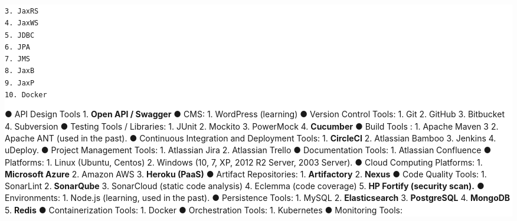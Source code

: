 	3. JaxRS
	4. JaxWS
	5. JDBC
	6. JPA
	7. JMS
	8. JaxB
	9. JaxP
	10. Docker
● API Design Tools
	1. **Open API / Swagger**
● CMS: 
	1. WordPress (learning)
● Version Control Tools: 
	1. Git
	2. GitHub
	3. Bitbucket
	4. Subversion 
● Testing Tools / Libraries: 
	1. JUnit
	2. Mockito
	3. PowerMock
	4. **Cucumber**
● Build Tools : 
	1. Apache Maven 3
	2. Apache ANT (used in the past). 
● Continuous Integration and Deployment Tools: 
	1. **CircleCI**
	2. Atlassian Bamboo
	3. Jenkins
	4. uDeploy. 
● Project Management Tools: 
	1. Atlassian Jira
	2. Atlassian Trello
● Documentation Tools: 
	1. Atlassian Confluence 
● Platforms: 
	1. Linux (Ubuntu, Centos)
	2. Windows (10, 7, XP, 2012 R2 Server, 2003 Server). 
● Cloud Computing Platforms: 
	1. **Microsoft Azure**
	2. Amazon AWS
	3. **Heroku (PaaS)** 
● Artifact Repositories: 
	1. **Artifactory**
	2. **Nexus**
● Code Quality Tools: 
	1. SonarLint
	2. **SonarQube**
	3. SonarCloud (static code analysis)
	4. Eclemma (code coverage)
	5. **HP Fortify (security scan).** 
● Environments: 
	1. Node.js (learning, used in the past). 
● Persistence Tools: 
	1. MySQL
	2. **Elasticsearch**
	3. **PostgreSQL**
	4. **MongoDB**
	5. **Redis**
● Containerization Tools: 
	1. Docker
● Orchestration Tools: 
	1. Kubernetes
● Monitoring Tools: